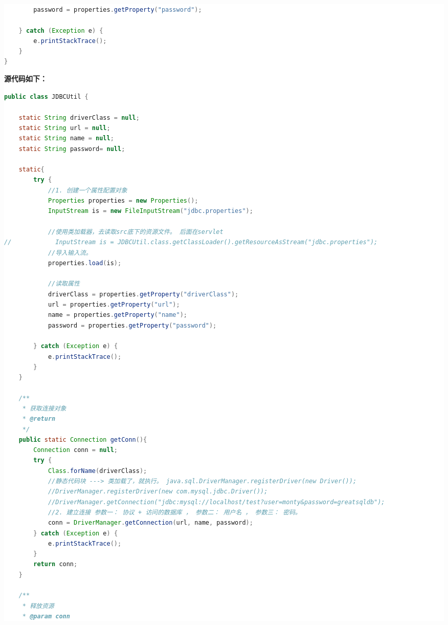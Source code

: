 ```java
        password = properties.getProperty("password");

    } catch (Exception e) {
        e.printStackTrace();
    }
}
```

**源代码如下：**

```java
public class JDBCUtil {

    static String driverClass = null;
    static String url = null;
    static String name = null;
    static String password= null;

    static{
        try {
            //1. 创建一个属性配置对象
            Properties properties = new Properties();
            InputStream is = new FileInputStream("jdbc.properties");

            //使用类加载器，去读取src底下的资源文件。 后面在servlet
//            InputStream is = JDBCUtil.class.getClassLoader().getResourceAsStream("jdbc.properties");
            //导入输入流。
            properties.load(is);

            //读取属性
            driverClass = properties.getProperty("driverClass");
            url = properties.getProperty("url");
            name = properties.getProperty("name");
            password = properties.getProperty("password");

        } catch (Exception e) {
            e.printStackTrace();
        }
    }

    /**
     * 获取连接对象
     * @return
     */
    public static Connection getConn(){
        Connection conn = null;
        try {
            Class.forName(driverClass);
            //静态代码块 ---> 类加载了，就执行。 java.sql.DriverManager.registerDriver(new Driver());
            //DriverManager.registerDriver(new com.mysql.jdbc.Driver());
            //DriverManager.getConnection("jdbc:mysql://localhost/test?user=monty&password=greatsqldb");
            //2. 建立连接 参数一： 协议 + 访问的数据库 ， 参数二： 用户名 ， 参数三： 密码。
            conn = DriverManager.getConnection(url, name, password);
        } catch (Exception e) {
            e.printStackTrace();
        }
        return conn;
    }

    /**
     * 释放资源
     * @param conn
```